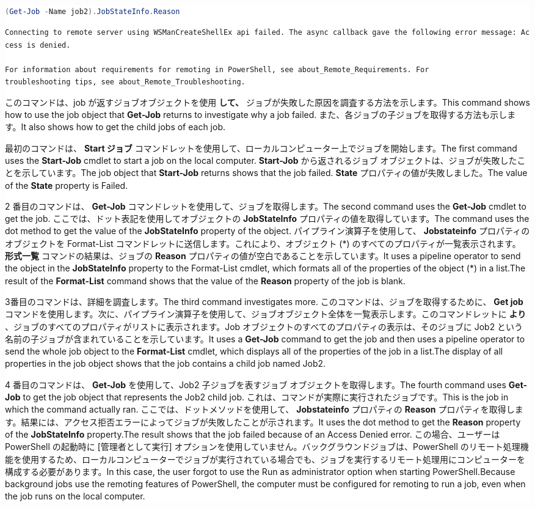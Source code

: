 ```powershell
(Get-Job -Name job2).JobStateInfo.Reason
```

```Output
Connecting to remote server using WSManCreateShellEx api failed. The async callback gave the following error message: Access is denied.

For information about requirements for remoting in PowerShell, see about_Remote_Requirements. For
troubleshooting tips, see about_Remote_Troubleshooting.
```

<span data-ttu-id="8a5ce-183">このコマンドは、job が返すジョブオブジェクトを使用 **して、** ジョブが失敗した原因を調査する方法を示します。</span><span class="sxs-lookup"><span data-stu-id="8a5ce-183">This command shows how to use the job object that **Get-Job** returns to investigate why a job failed.</span></span>
<span data-ttu-id="8a5ce-184">また、各ジョブの子ジョブを取得する方法も示します。</span><span class="sxs-lookup"><span data-stu-id="8a5ce-184">It also shows how to get the child jobs of each job.</span></span>

<span data-ttu-id="8a5ce-185">最初のコマンドは、 **Start ジョブ** コマンドレットを使用して、ローカルコンピューター上でジョブを開始します。</span><span class="sxs-lookup"><span data-stu-id="8a5ce-185">The first command uses the **Start-Job** cmdlet to start a job on the local computer.</span></span> <span data-ttu-id="8a5ce-186">**Start-Job** から返されるジョブ オブジェクトは、ジョブが失敗したことを示しています。</span><span class="sxs-lookup"><span data-stu-id="8a5ce-186">The job object that **Start-Job** returns shows that the job failed.</span></span> <span data-ttu-id="8a5ce-187">**State** プロパティの値が失敗しました。</span><span class="sxs-lookup"><span data-stu-id="8a5ce-187">The value of the **State** property is Failed.</span></span>

<span data-ttu-id="8a5ce-188">2 番目のコマンドは、 **Get-Job** コマンドレットを使用して、ジョブを取得します。</span><span class="sxs-lookup"><span data-stu-id="8a5ce-188">The second command uses the **Get-Job** cmdlet to get the job.</span></span> <span data-ttu-id="8a5ce-189">ここでは、ドット表記を使用してオブジェクトの **JobStateInfo** プロパティの値を取得しています。</span><span class="sxs-lookup"><span data-stu-id="8a5ce-189">The command uses the dot method to get the value of the **JobStateInfo** property of the object.</span></span> <span data-ttu-id="8a5ce-190">パイプライン演算子を使用して、 **Jobstateinfo** プロパティのオブジェクトを Format-List コマンドレットに送信します。これにより、オブジェクト (\*) のすべてのプロパティが一覧表示されます。 **形式一覧** コマンドの結果は、ジョブの **Reason** プロパティの値が空白であることを示しています。</span><span class="sxs-lookup"><span data-stu-id="8a5ce-190">It uses a pipeline operator to send the object in the **JobStateInfo** property to the Format-List cmdlet, which formats all of the properties of the object (\*) in a list.The result of the **Format-List** command shows that the value of the **Reason** property of the job is blank.</span></span>

<span data-ttu-id="8a5ce-191">3番目のコマンドは、詳細を調査します。</span><span class="sxs-lookup"><span data-stu-id="8a5ce-191">The third command investigates more.</span></span> <span data-ttu-id="8a5ce-192">このコマンドは、ジョブを取得するために、 **Get job** コマンドを使用します。次に、パイプライン演算子を使用して、ジョブオブジェクト全体を一覧表示します。このコマンドレットに **より** 、ジョブのすべてのプロパティがリストに表示されます。Job オブジェクトのすべてのプロパティの表示は、そのジョブに Job2 という名前の子ジョブが含まれていることを示しています。</span><span class="sxs-lookup"><span data-stu-id="8a5ce-192">It uses a **Get-Job** command to get the job and then uses a pipeline operator to send the whole job object to the **Format-List** cmdlet, which displays all of the properties of the job in a list.The display of all properties in the job object shows that the job contains a child job named Job2.</span></span>

<span data-ttu-id="8a5ce-193">4 番目のコマンドは、 **Get-Job** を使用して、Job2 子ジョブを表すジョブ オブジェクトを取得します。</span><span class="sxs-lookup"><span data-stu-id="8a5ce-193">The fourth command uses **Get-Job** to get the job object that represents the Job2 child job.</span></span> <span data-ttu-id="8a5ce-194">これは、コマンドが実際に実行されたジョブです。</span><span class="sxs-lookup"><span data-stu-id="8a5ce-194">This is the job in which the command actually ran.</span></span> <span data-ttu-id="8a5ce-195">ここでは、ドットメソッドを使用して、 **Jobstateinfo** プロパティの **Reason** プロパティを取得します。結果には、アクセス拒否エラーによってジョブが失敗したことが示されます。</span><span class="sxs-lookup"><span data-stu-id="8a5ce-195">It uses the dot method to get the **Reason** property of the **JobStateInfo** property.The result shows that the job failed because of an Access Denied error.</span></span> <span data-ttu-id="8a5ce-196">この場合、ユーザーは PowerShell の起動時に [管理者として実行] オプションを使用していません。バックグラウンドジョブは、PowerShell のリモート処理機能を使用するため、ローカルコンピューターでジョブが実行されている場合でも、ジョブを実行するリモート処理用にコンピューターを構成する必要があります。</span><span class="sxs-lookup"><span data-stu-id="8a5ce-196">In this case, the user forgot to use the Run as administrator option when starting PowerShell.Because background jobs use the remoting features of PowerShell, the computer must be configured for remoting to run a job, even when the job runs on the local computer.</span></span>
